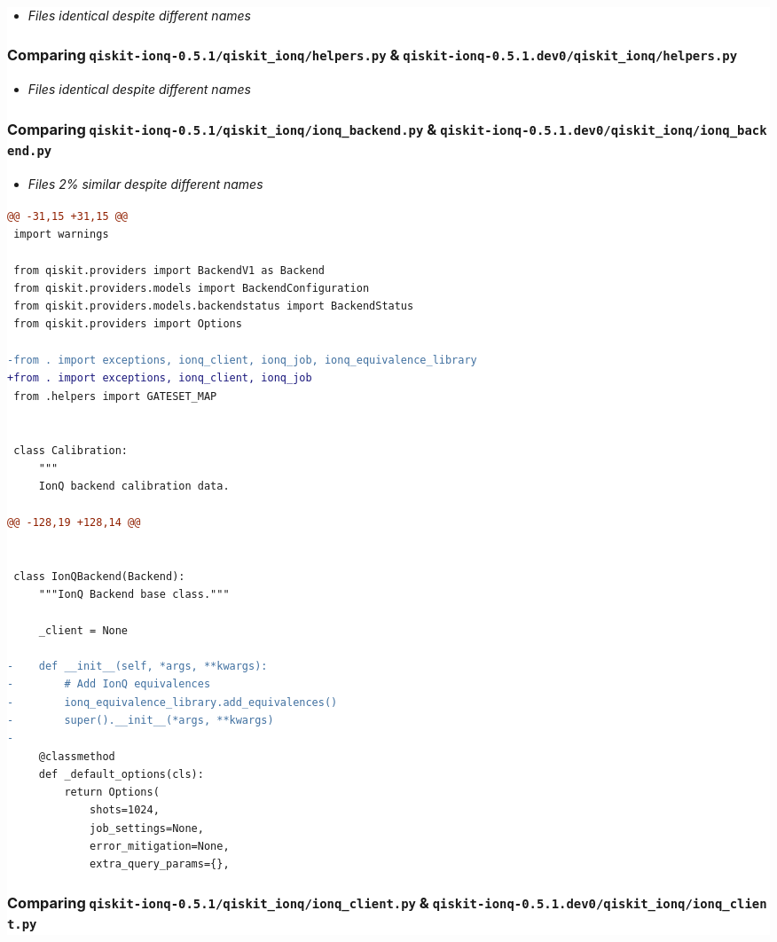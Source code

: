  * *Files identical despite different names*

### Comparing `qiskit-ionq-0.5.1/qiskit_ionq/helpers.py` & `qiskit-ionq-0.5.1.dev0/qiskit_ionq/helpers.py`

 * *Files identical despite different names*

### Comparing `qiskit-ionq-0.5.1/qiskit_ionq/ionq_backend.py` & `qiskit-ionq-0.5.1.dev0/qiskit_ionq/ionq_backend.py`

 * *Files 2% similar despite different names*

```diff
@@ -31,15 +31,15 @@
 import warnings
 
 from qiskit.providers import BackendV1 as Backend
 from qiskit.providers.models import BackendConfiguration
 from qiskit.providers.models.backendstatus import BackendStatus
 from qiskit.providers import Options
 
-from . import exceptions, ionq_client, ionq_job, ionq_equivalence_library
+from . import exceptions, ionq_client, ionq_job
 from .helpers import GATESET_MAP
 
 
 class Calibration:
     """
     IonQ backend calibration data.
 
@@ -128,19 +128,14 @@
 
 
 class IonQBackend(Backend):
     """IonQ Backend base class."""
 
     _client = None
 
-    def __init__(self, *args, **kwargs):
-        # Add IonQ equivalences
-        ionq_equivalence_library.add_equivalences()
-        super().__init__(*args, **kwargs)
-
     @classmethod
     def _default_options(cls):
         return Options(
             shots=1024,
             job_settings=None,
             error_mitigation=None,
             extra_query_params={},
```

### Comparing `qiskit-ionq-0.5.1/qiskit_ionq/ionq_client.py` & `qiskit-ionq-0.5.1.dev0/qiskit_ionq/ionq_client.py`
